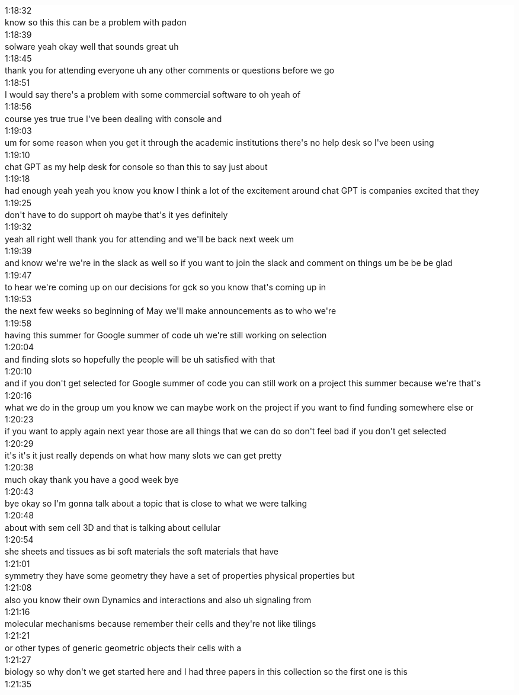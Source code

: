 1:18:32     
know so this this can be a problem with padon     
1:18:39     
solware yeah okay well that sounds great uh     
1:18:45     
thank you for attending everyone uh any other comments or questions before we go     
1:18:51     
I would say there's a problem with some commercial software to oh yeah of     
1:18:56     
course yes true true I've been dealing with console and     
1:19:03     
um for some reason when you get it through the academic institutions there's no help desk so I've been using     
1:19:10     
chat GPT as my help desk for console so than this to say just about     
1:19:18     
had enough yeah yeah you know you know I think a lot of the excitement around chat GPT is companies excited that they     
1:19:25     
don't have to do support oh maybe that's it yes definitely     
1:19:32     
yeah all right well thank you for attending and we'll be back next week um     
1:19:39     
and know we're we're in the slack as well so if you want to join the slack and comment on things um be be be glad     
1:19:47     
to hear we're coming up on our decisions for gck so you know that's coming up in     
1:19:53     
the next few weeks so beginning of May we'll make announcements as to who we're     
1:19:58     
having this summer for Google summer of code uh we're still working on selection     
1:20:04     
and finding slots so hopefully the people will be uh satisfied with that     
1:20:10     
and if you don't get selected for Google summer of code you can still work on a project this summer because we're that's     
1:20:16     
what we do in the group um you know we can maybe work on the project if you want to find funding somewhere else or     
1:20:23     
if you want to apply again next year those are all things that we can do so don't feel bad if you don't get selected     
1:20:29     
it's it's it just really depends on what how many slots we can get pretty     
1:20:38     
much okay thank you have a good week bye     
1:20:43     
bye okay so I'm gonna talk about a topic that is close to what we were talking     
1:20:48     
about with sem cell 3D and that is talking about cellular     
1:20:54     
she sheets and tissues as bi soft materials the soft materials that have     
1:21:01     
symmetry they have some geometry they have a set of properties physical properties but     
1:21:08     
also you know their own Dynamics and interactions and also uh signaling from     
1:21:16     
molecular mechanisms because remember their cells and they're not like tilings     
1:21:21     
or other types of generic geometric objects their cells with a     
1:21:27     
biology so why don't we get started here and I had three papers in this collection so the first one is this     
1:21:35     